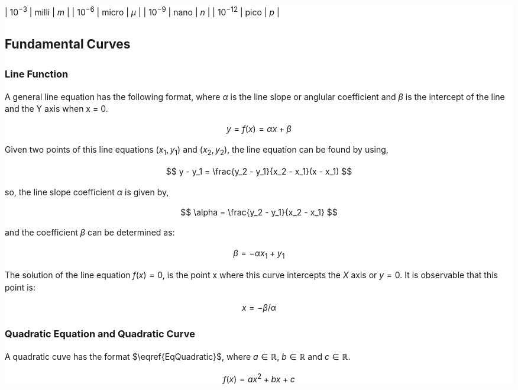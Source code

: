 | $10^{-3}$             | milli  | $m$    |
| $10^{-6}$             | micro  | $\mu$  | 
| $10^{-9}$             | nano   | $n$    |
| $10^{-12}$            | pico   | $p$    | 
## Fundamental Curves

### Line Function  

A general line equation has the following format, where $\alpha$ is the line slope or anglular coefficient and $\beta$ is the intercept of the line and the Y axis when x = 0.

$$
  y = f(x) = \alpha x + \beta
$$

Given two points of this line equations $(x_1, \, y_1)$ and $(x_2, \, y_2)$, the line equation can be found by using,

$$
   y - y_1 = \frac{y_2 - y_1}{x_2 - x_1}(x - x_1)
$$

so, the line slope coefficient $\alpha$ is given by,

$$
   \alpha = \frac{y_2 - y_1}{x_2 - x_1}
$$

and the coefficient $\beta$ can be determined as:

$$
  \beta = - \alpha x_1 + y_1
$$

The solution of the line equation $f(x) = 0$, is the point x where this curve intercepts the $X$ axis or $y = 0$. It is observable that this point is:

$$
  x = - \beta / \alpha
$$


### Quadratic Equation and Quadratic Curve

A quadratic cuve has the format $\eqref{EqQuadratic}$, where $a \in \mathbb{R}$, $b \in \mathbb{R}$ and $c \in \mathbb{R}$.

$$
  \label{EqQuadratic}
  f(x) = a x^2 + b x + c
$$

